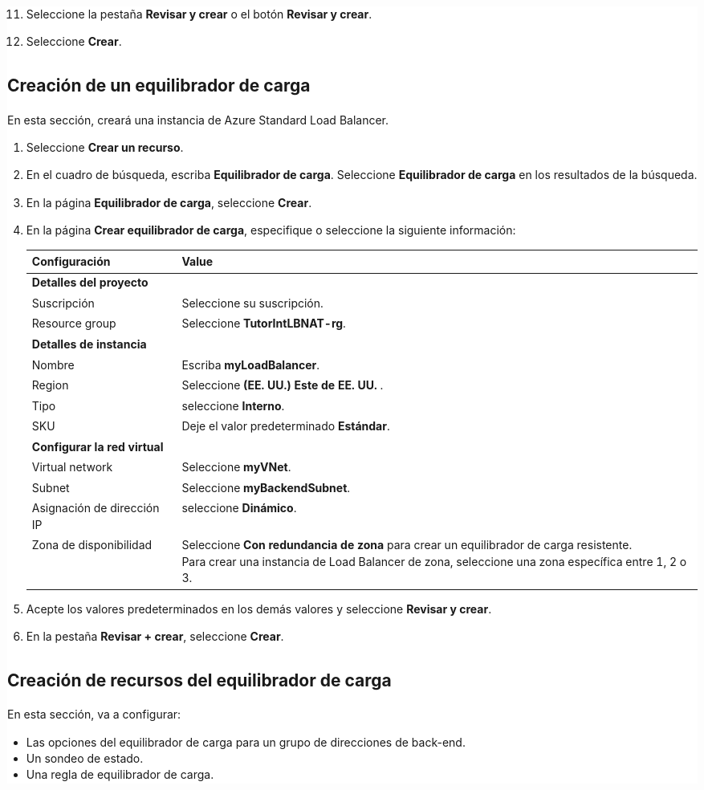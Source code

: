 
11. Seleccione la pestaña **Revisar y crear** o el botón **Revisar y crear**.

12. Seleccione **Crear**.

## <a name="create-load-balancer"></a>Creación de un equilibrador de carga

En esta sección, creará una instancia de Azure Standard Load Balancer. 

1. Seleccione **Crear un recurso**. 

2. En el cuadro de búsqueda, escriba **Equilibrador de carga**. Seleccione **Equilibrador de carga** en los resultados de la búsqueda.

3. En la página **Equilibrador de carga**, seleccione **Crear**.
4. En la página **Crear equilibrador de carga**, especifique o seleccione la siguiente información: 

    | Configuración                 | Value                                              |
    | ---                     | ---                                                |
    | **Detalles del proyecto** |   |
    | Suscripción               | Seleccione su suscripción.    |    
    | Resource group         | Seleccione **TutorIntLBNAT-rg**.|
    | **Detalles de instancia** |    |
    | Nombre                   | Escriba **myLoadBalancer**.                                   |
    | Region         | Seleccione **(EE. UU.) Este de EE. UU.** .                                        |
    | Tipo          | seleccione **Interno**.                                        |
    | SKU           | Deje el valor predeterminado **Estándar**. |
    | **Configurar la red virtual** |    |
    | Virtual network | Seleccione **myVNet**. |
    | Subnet | Seleccione **myBackendSubnet**. |
    | Asignación de dirección IP | seleccione **Dinámico**. |
    | Zona de disponibilidad | Seleccione **Con redundancia de zona** para crear un equilibrador de carga resistente. </br> Para crear una instancia de Load Balancer de zona, seleccione una zona específica entre 1, 2 o 3. |
    

5. Acepte los valores predeterminados en los demás valores y seleccione **Revisar y crear**.

6. En la pestaña **Revisar + crear**, seleccione **Crear**.

## <a name="create-load-balancer-resources"></a>Creación de recursos del equilibrador de carga

En esta sección, va a configurar:

* Las opciones del equilibrador de carga para un grupo de direcciones de back-end.
* Un sondeo de estado.
* Una regla de equilibrador de carga.
